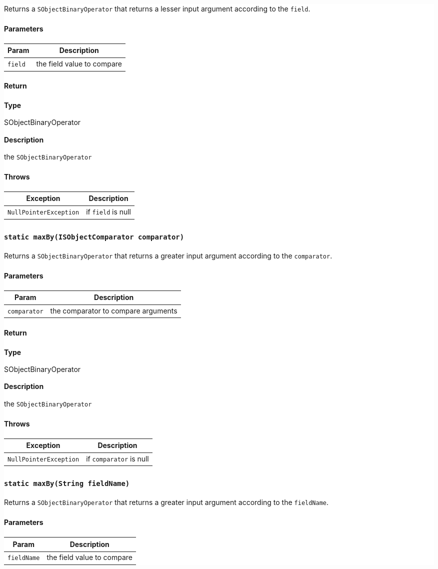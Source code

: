 Returns a `SObjectBinaryOperator` that returns a lesser input argument according to the `field`.

#### Parameters
|Param|Description|
|---|---|
|`field`|the field value to compare|

#### Return

**Type**

SObjectBinaryOperator

**Description**

the `SObjectBinaryOperator`

#### Throws
|Exception|Description|
|---|---|
|`NullPointerException`|if `field` is null|

### `static maxBy(ISObjectComparator comparator)`

Returns a `SObjectBinaryOperator` that returns a greater input argument according to the `comparator`.

#### Parameters
|Param|Description|
|---|---|
|`comparator`|the comparator to compare arguments|

#### Return

**Type**

SObjectBinaryOperator

**Description**

the `SObjectBinaryOperator`

#### Throws
|Exception|Description|
|---|---|
|`NullPointerException`|if `comparator` is null|

### `static maxBy(String fieldName)`

Returns a `SObjectBinaryOperator` that returns a greater input argument according to the `fieldName`.

#### Parameters
|Param|Description|
|---|---|
|`fieldName`|the field value to compare|
